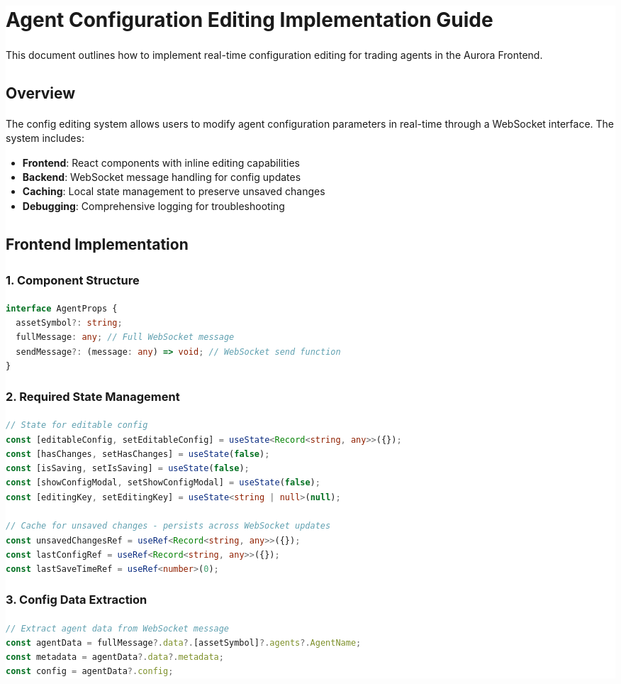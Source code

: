 # Agent Configuration Editing Implementation Guide

This document outlines how to implement real-time configuration editing for trading agents in the Aurora Frontend.

## Overview

The config editing system allows users to modify agent configuration parameters in real-time through a WebSocket interface. The system includes:

- **Frontend**: React components with inline editing capabilities
- **Backend**: WebSocket message handling for config updates
- **Caching**: Local state management to preserve unsaved changes
- **Debugging**: Comprehensive logging for troubleshooting

## Frontend Implementation

### 1. Component Structure

```typescript
interface AgentProps {
  assetSymbol?: string;
  fullMessage: any; // Full WebSocket message
  sendMessage?: (message: any) => void; // WebSocket send function
}
```

### 2. Required State Management

```typescript
// State for editable config
const [editableConfig, setEditableConfig] = useState<Record<string, any>>({});
const [hasChanges, setHasChanges] = useState(false);
const [isSaving, setIsSaving] = useState(false);
const [showConfigModal, setShowConfigModal] = useState(false);
const [editingKey, setEditingKey] = useState<string | null>(null);

// Cache for unsaved changes - persists across WebSocket updates
const unsavedChangesRef = useRef<Record<string, any>>({});
const lastConfigRef = useRef<Record<string, any>>({});
const lastSaveTimeRef = useRef<number>(0);
```

### 3. Config Data Extraction

```typescript
// Extract agent data from WebSocket message
const agentData = fullMessage?.data?.[assetSymbol]?.agents?.AgentName;
const metadata = agentData?.data?.metadata;
const config = agentData?.config;
```
